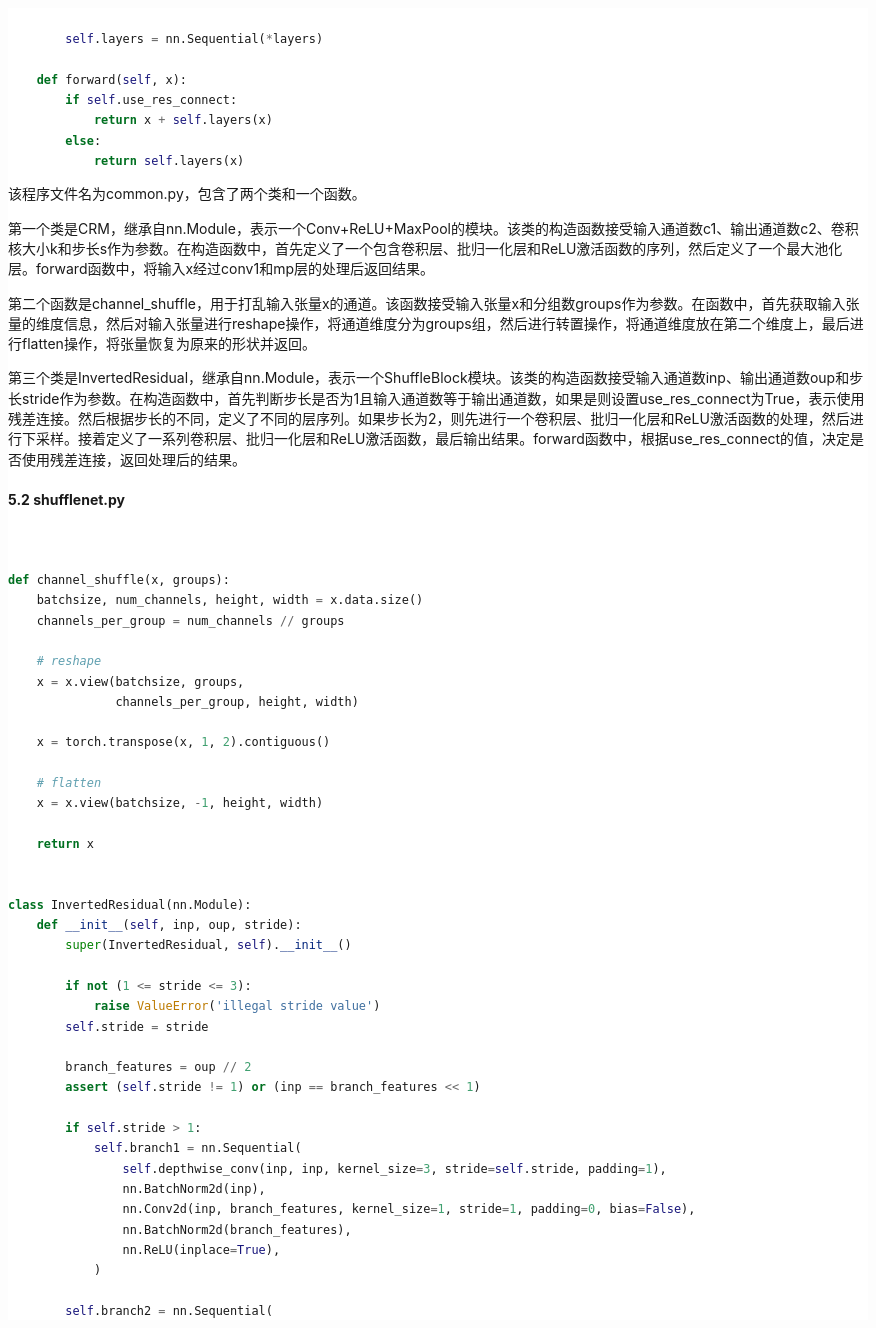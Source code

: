 ```python

        self.layers = nn.Sequential(*layers)

    def forward(self, x):
        if self.use_res_connect:
            return x + self.layers(x)
        else:
            return self.layers(x)
```

该程序文件名为common.py，包含了两个类和一个函数。

第一个类是CRM，继承自nn.Module，表示一个Conv+ReLU+MaxPool的模块。该类的构造函数接受输入通道数c1、输出通道数c2、卷积核大小k和步长s作为参数。在构造函数中，首先定义了一个包含卷积层、批归一化层和ReLU激活函数的序列，然后定义了一个最大池化层。forward函数中，将输入x经过conv1和mp层的处理后返回结果。

第二个函数是channel_shuffle，用于打乱输入张量x的通道。该函数接受输入张量x和分组数groups作为参数。在函数中，首先获取输入张量的维度信息，然后对输入张量进行reshape操作，将通道维度分为groups组，然后进行转置操作，将通道维度放在第二个维度上，最后进行flatten操作，将张量恢复为原来的形状并返回。

第三个类是InvertedResidual，继承自nn.Module，表示一个ShuffleBlock模块。该类的构造函数接受输入通道数inp、输出通道数oup和步长stride作为参数。在构造函数中，首先判断步长是否为1且输入通道数等于输出通道数，如果是则设置use_res_connect为True，表示使用残差连接。然后根据步长的不同，定义了不同的层序列。如果步长为2，则先进行一个卷积层、批归一化层和ReLU激活函数的处理，然后进行下采样。接着定义了一系列卷积层、批归一化层和ReLU激活函数，最后输出结果。forward函数中，根据use_res_connect的值，决定是否使用残差连接，返回处理后的结果。

#### 5.2 shufflenet.py

```python


def channel_shuffle(x, groups):
    batchsize, num_channels, height, width = x.data.size()
    channels_per_group = num_channels // groups

    # reshape
    x = x.view(batchsize, groups,
               channels_per_group, height, width)

    x = torch.transpose(x, 1, 2).contiguous()

    # flatten
    x = x.view(batchsize, -1, height, width)

    return x


class InvertedResidual(nn.Module):
    def __init__(self, inp, oup, stride):
        super(InvertedResidual, self).__init__()

        if not (1 <= stride <= 3):
            raise ValueError('illegal stride value')
        self.stride = stride

        branch_features = oup // 2
        assert (self.stride != 1) or (inp == branch_features << 1)

        if self.stride > 1:
            self.branch1 = nn.Sequential(
                self.depthwise_conv(inp, inp, kernel_size=3, stride=self.stride, padding=1),
                nn.BatchNorm2d(inp),
                nn.Conv2d(inp, branch_features, kernel_size=1, stride=1, padding=0, bias=False),
                nn.BatchNorm2d(branch_features),
                nn.ReLU(inplace=True),
            )

        self.branch2 = nn.Sequential(
```